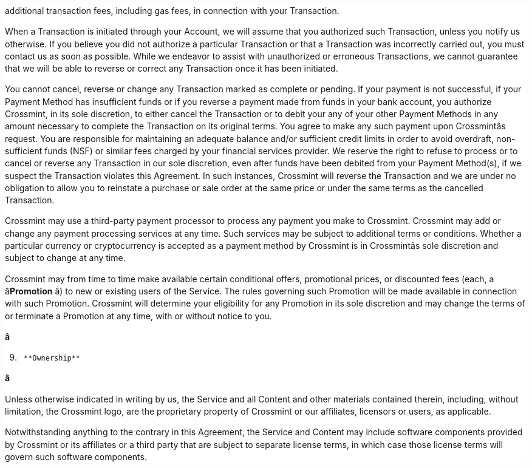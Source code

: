 additional transaction fees, including gas fees, in connection with your
Transaction.

When a Transaction is initiated through your Account, we will assume that you
authorized such Transaction, unless you notify us otherwise. If you believe
you did not authorize a particular Transaction or that a Transaction was
incorrectly carried out, you must contact us as soon as possible. While we
endeavor to assist with unauthorized or erroneous Transactions, we cannot
guarantee that we will be able to reverse or correct any Transaction once it
has been initiated.

You cannot cancel, reverse or change any Transaction marked as complete or
pending. If your payment is not successful, if your Payment Method has
insufficient funds or if you reverse a payment made from funds in your bank
account, you authorize Crossmint, in its sole discretion, to either cancel the
Transaction or to debit your any of your other Payment Methods in any amount
necessary to complete the Transaction on its original terms. You agree to make
any such payment upon Crossmintâs request. You are responsible for
maintaining an adequate balance and/or sufficient credit limits in order to
avoid overdraft, non-sufficient funds (NSF) or similar fees charged by your
financial services provider. We reserve the right to refuse to process or to
cancel or reverse any Transaction in our sole discretion, even after funds
have been debited from your Payment Method(s), if we suspect the Transaction
violates this Agreement. In such instances, Crossmint will reverse the
Transaction and we are under no obligation to allow you to reinstate a
purchase or sale order at the same price or under the same terms as the
cancelled Transaction.

Crossmint may use a third-party payment processor to process any payment you
make to Crossmint. Crossmint may add or change any payment processing services
at any time. Such services may be subject to additional terms or conditions.
Whether a particular currency or cryptocurrency is accepted as a payment
method by Crossmint is in Crossmintâs sole discretion and subject to change
at any time.

Crossmint may from time to time make available certain conditional offers,
promotional prices, or discounted fees (each, a â**Promotion** â) to new
or existing users of the Service. The rules governing such Promotion will be
made available in connection with such Promotion. Crossmint will determine
your eligibility for any Promotion in its sole discretion and may change the
terms of or terminate a Promotion at any time, with or without notice to you.

**â**

  9.      **Ownership**

**â**

Unless otherwise indicated in writing by us, the Service and all Content and
other materials contained therein, including, without limitation, the
Crossmint logo, are the proprietary property of Crossmint or our affiliates,
licensors or users, as applicable.

Notwithstanding anything to the contrary in this Agreement, the Service and
Content may include software components provided by Crossmint or its
affiliates or a third party that are subject to separate license terms, in
which case those license terms will govern such software components.
